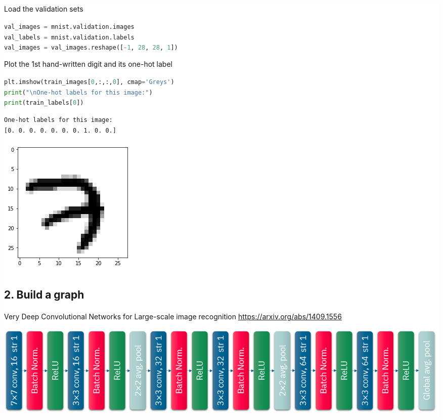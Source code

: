 Load the validation sets


```python
val_images = mnist.validation.images
val_labels = mnist.validation.labels
val_images = val_images.reshape([-1, 28, 28, 1])
```

Plot the 1st hand-written digit and its one-hot label


```python
plt.imshow(train_images[0,:,:,0], cmap='Greys')
print("\nOne-hot labels for this image:")
print(train_labels[0])
```


    One-hot labels for this image:
    [0. 0. 0. 0. 0. 0. 0. 1. 0. 0.]



![png](output_9_1.png)

<div style="page-break-after: always;"></div>

## 2. Build a graph

Very Deep Convolutional Networks for Large-scale image recognition
https://arxiv.org/abs/1409.1556

<img src="../img/fig2.png">

